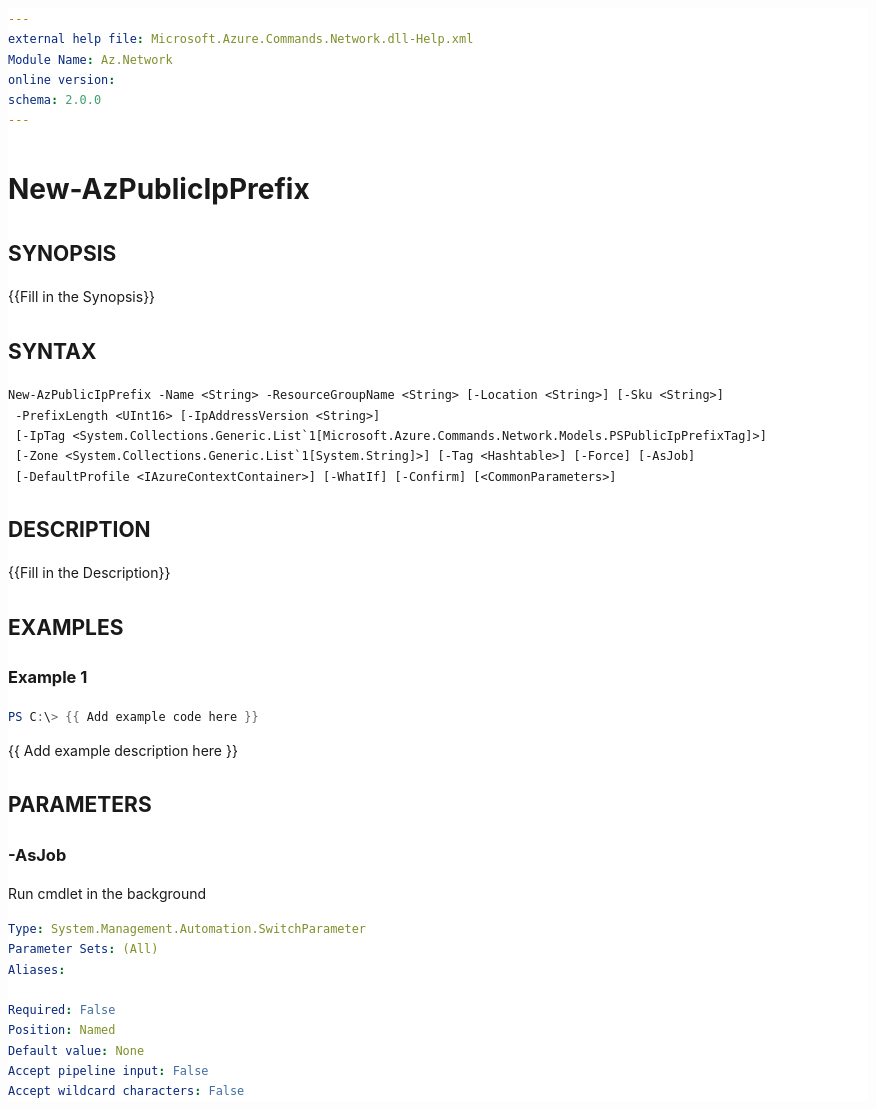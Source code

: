 ```yaml
---
external help file: Microsoft.Azure.Commands.Network.dll-Help.xml
Module Name: Az.Network
online version:
schema: 2.0.0
---
```


# New-AzPublicIpPrefix

## SYNOPSIS
{{Fill in the Synopsis}}

## SYNTAX

```
New-AzPublicIpPrefix -Name <String> -ResourceGroupName <String> [-Location <String>] [-Sku <String>]
 -PrefixLength <UInt16> [-IpAddressVersion <String>]
 [-IpTag <System.Collections.Generic.List`1[Microsoft.Azure.Commands.Network.Models.PSPublicIpPrefixTag]>]
 [-Zone <System.Collections.Generic.List`1[System.String]>] [-Tag <Hashtable>] [-Force] [-AsJob]
 [-DefaultProfile <IAzureContextContainer>] [-WhatIf] [-Confirm] [<CommonParameters>]
```

## DESCRIPTION
{{Fill in the Description}}

## EXAMPLES

### Example 1
```powershell
PS C:\> {{ Add example code here }}
```

{{ Add example description here }}

## PARAMETERS

### -AsJob
Run cmdlet in the background

```yaml
Type: System.Management.Automation.SwitchParameter
Parameter Sets: (All)
Aliases:

Required: False
Position: Named
Default value: None
Accept pipeline input: False
Accept wildcard characters: False
```
